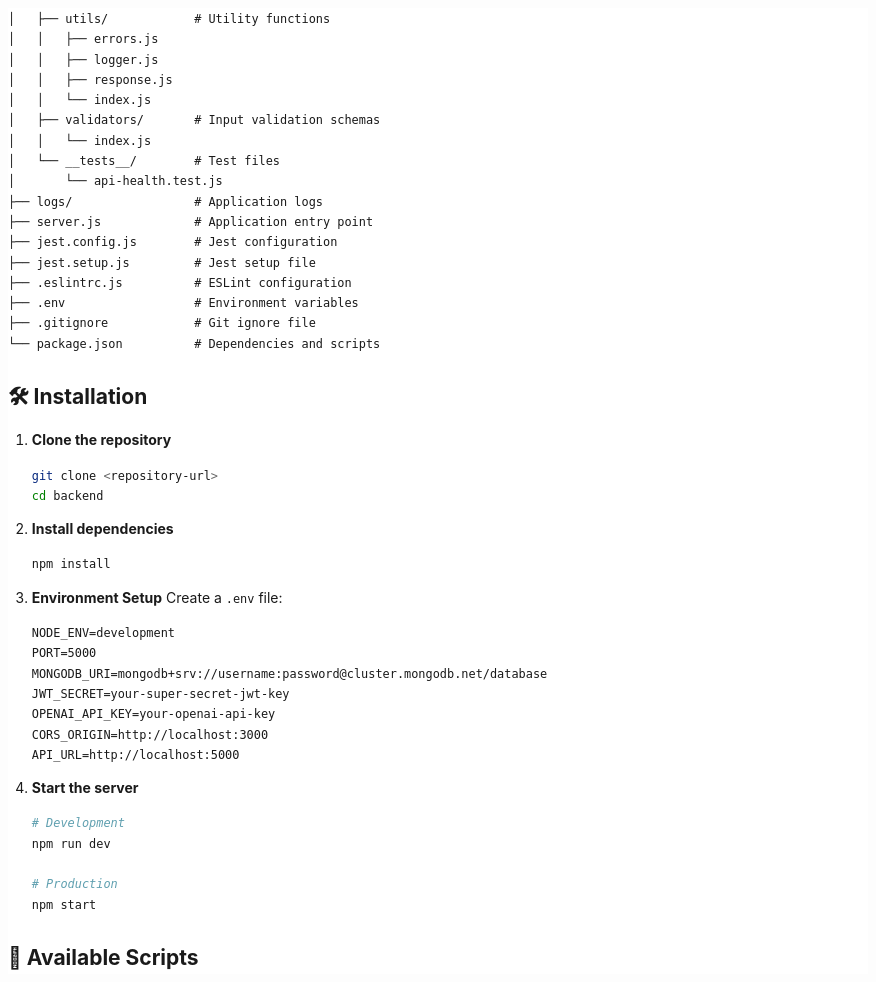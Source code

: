 ```
│   ├── utils/            # Utility functions
│   │   ├── errors.js
│   │   ├── logger.js
│   │   ├── response.js
│   │   └── index.js
│   ├── validators/       # Input validation schemas
│   │   └── index.js
│   └── __tests__/        # Test files
│       └── api-health.test.js
├── logs/                 # Application logs
├── server.js             # Application entry point
├── jest.config.js        # Jest configuration
├── jest.setup.js         # Jest setup file
├── .eslintrc.js          # ESLint configuration
├── .env                  # Environment variables
├── .gitignore            # Git ignore file
└── package.json          # Dependencies and scripts
```

## 🛠️ Installation

1. **Clone the repository**
   ```bash
   git clone <repository-url>
   cd backend
   ```

2. **Install dependencies**
   ```bash
   npm install
   ```

3. **Environment Setup**
   Create a `.env` file:
   ```env
   NODE_ENV=development
   PORT=5000
   MONGODB_URI=mongodb+srv://username:password@cluster.mongodb.net/database
   JWT_SECRET=your-super-secret-jwt-key
   OPENAI_API_KEY=your-openai-api-key
   CORS_ORIGIN=http://localhost:3000
   API_URL=http://localhost:5000
   ```

4. **Start the server**
   ```bash
   # Development
   npm run dev
   
   # Production
   npm start
   ```

## 🔧 Available Scripts
